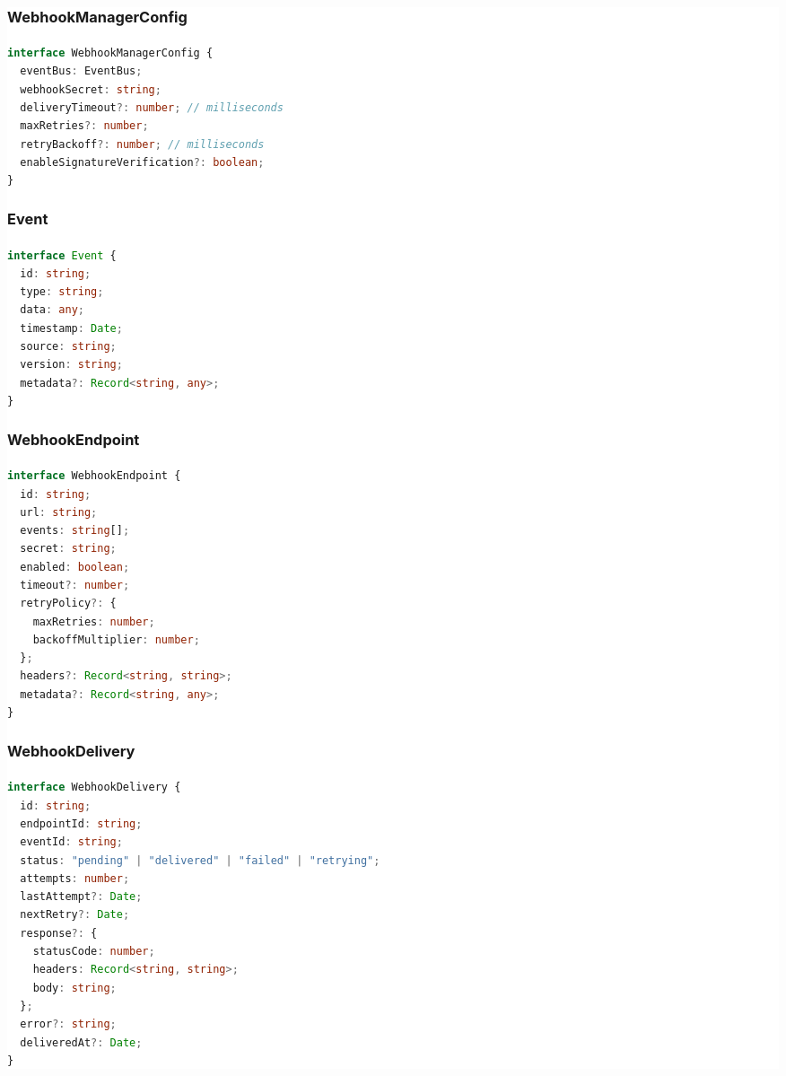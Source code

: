 ### WebhookManagerConfig

```typescript
interface WebhookManagerConfig {
  eventBus: EventBus;
  webhookSecret: string;
  deliveryTimeout?: number; // milliseconds
  maxRetries?: number;
  retryBackoff?: number; // milliseconds
  enableSignatureVerification?: boolean;
}
```

### Event

```typescript
interface Event {
  id: string;
  type: string;
  data: any;
  timestamp: Date;
  source: string;
  version: string;
  metadata?: Record<string, any>;
}
```

### WebhookEndpoint

```typescript
interface WebhookEndpoint {
  id: string;
  url: string;
  events: string[];
  secret: string;
  enabled: boolean;
  timeout?: number;
  retryPolicy?: {
    maxRetries: number;
    backoffMultiplier: number;
  };
  headers?: Record<string, string>;
  metadata?: Record<string, any>;
}
```

### WebhookDelivery

```typescript
interface WebhookDelivery {
  id: string;
  endpointId: string;
  eventId: string;
  status: "pending" | "delivered" | "failed" | "retrying";
  attempts: number;
  lastAttempt?: Date;
  nextRetry?: Date;
  response?: {
    statusCode: number;
    headers: Record<string, string>;
    body: string;
  };
  error?: string;
  deliveredAt?: Date;
}
```